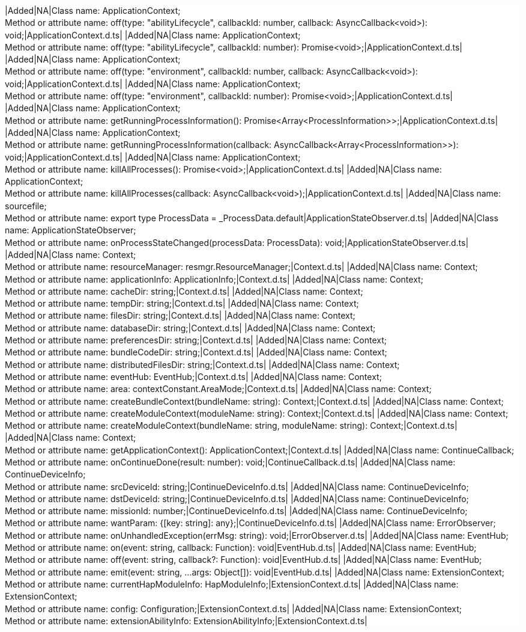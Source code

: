 |Added|NA|Class name: ApplicationContext;<br>Method or attribute name: off(type: "abilityLifecycle", callbackId: number, callback: AsyncCallback\<void>): void;|ApplicationContext.d.ts|
|Added|NA|Class name: ApplicationContext;<br>Method or attribute name: off(type: "abilityLifecycle", callbackId: number): Promise\<void>;|ApplicationContext.d.ts|
|Added|NA|Class name: ApplicationContext;<br>Method or attribute name: off(type: "environment", callbackId: number, callback: AsyncCallback\<void>): void;|ApplicationContext.d.ts|
|Added|NA|Class name: ApplicationContext;<br>Method or attribute name: off(type: "environment", callbackId: number): Promise\<void>;|ApplicationContext.d.ts|
|Added|NA|Class name: ApplicationContext;<br>Method or attribute name: getRunningProcessInformation(): Promise\<Array\<ProcessInformation>>;|ApplicationContext.d.ts|
|Added|NA|Class name: ApplicationContext;<br>Method or attribute name: getRunningProcessInformation(callback: AsyncCallback\<Array\<ProcessInformation>>): void;|ApplicationContext.d.ts|
|Added|NA|Class name: ApplicationContext;<br>Method or attribute name: killAllProcesses(): Promise\<void>;|ApplicationContext.d.ts|
|Added|NA|Class name: ApplicationContext;<br>Method or attribute name: killAllProcesses(callback: AsyncCallback\<void>);|ApplicationContext.d.ts|
|Added|NA|Class name: sourcefile;<br>Method or attribute name: export type ProcessData = _ProcessData.default|ApplicationStateObserver.d.ts|
|Added|NA|Class name: ApplicationStateObserver;<br>Method or attribute name: onProcessStateChanged(processData: ProcessData): void;|ApplicationStateObserver.d.ts|
|Added|NA|Class name: Context;<br>Method or attribute name: resourceManager: resmgr.ResourceManager;|Context.d.ts|
|Added|NA|Class name: Context;<br>Method or attribute name: applicationInfo: ApplicationInfo;|Context.d.ts|
|Added|NA|Class name: Context;<br>Method or attribute name: cacheDir: string;|Context.d.ts|
|Added|NA|Class name: Context;<br>Method or attribute name: tempDir: string;|Context.d.ts|
|Added|NA|Class name: Context;<br>Method or attribute name: filesDir: string;|Context.d.ts|
|Added|NA|Class name: Context;<br>Method or attribute name: databaseDir: string;|Context.d.ts|
|Added|NA|Class name: Context;<br>Method or attribute name: preferencesDir: string;|Context.d.ts|
|Added|NA|Class name: Context;<br>Method or attribute name: bundleCodeDir: string;|Context.d.ts|
|Added|NA|Class name: Context;<br>Method or attribute name: distributedFilesDir: string;|Context.d.ts|
|Added|NA|Class name: Context;<br>Method or attribute name: eventHub: EventHub;|Context.d.ts|
|Added|NA|Class name: Context;<br>Method or attribute name: area: contextConstant.AreaMode;|Context.d.ts|
|Added|NA|Class name: Context;<br>Method or attribute name: createBundleContext(bundleName: string): Context;|Context.d.ts|
|Added|NA|Class name: Context;<br>Method or attribute name: createModuleContext(moduleName: string): Context;|Context.d.ts|
|Added|NA|Class name: Context;<br>Method or attribute name: createModuleContext(bundleName: string, moduleName: string): Context;|Context.d.ts|
|Added|NA|Class name: Context;<br>Method or attribute name: getApplicationContext(): ApplicationContext;|Context.d.ts|
|Added|NA|Class name: ContinueCallback;<br>Method or attribute name: onContinueDone(result: number): void;|ContinueCallback.d.ts|
|Added|NA|Class name: ContinueDeviceInfo;<br>Method or attribute name: srcDeviceId: string;|ContinueDeviceInfo.d.ts|
|Added|NA|Class name: ContinueDeviceInfo;<br>Method or attribute name: dstDeviceId: string;|ContinueDeviceInfo.d.ts|
|Added|NA|Class name: ContinueDeviceInfo;<br>Method or attribute name: missionId: number;|ContinueDeviceInfo.d.ts|
|Added|NA|Class name: ContinueDeviceInfo;<br>Method or attribute name: wantParam: {[key: string]: any};|ContinueDeviceInfo.d.ts|
|Added|NA|Class name: ErrorObserver;<br>Method or attribute name: onUnhandledException(errMsg: string): void;|ErrorObserver.d.ts|
|Added|NA|Class name: EventHub;<br>Method or attribute name: on(event: string, callback: Function): void|EventHub.d.ts|
|Added|NA|Class name: EventHub;<br>Method or attribute name: off(event: string, callback?: Function): void|EventHub.d.ts|
|Added|NA|Class name: EventHub;<br>Method or attribute name: emit(event: string, ...args: Object[]): void|EventHub.d.ts|
|Added|NA|Class name: ExtensionContext;<br>Method or attribute name: currentHapModuleInfo: HapModuleInfo;|ExtensionContext.d.ts|
|Added|NA|Class name: ExtensionContext;<br>Method or attribute name: config: Configuration;|ExtensionContext.d.ts|
|Added|NA|Class name: ExtensionContext;<br>Method or attribute name: extensionAbilityInfo: ExtensionAbilityInfo;|ExtensionContext.d.ts|